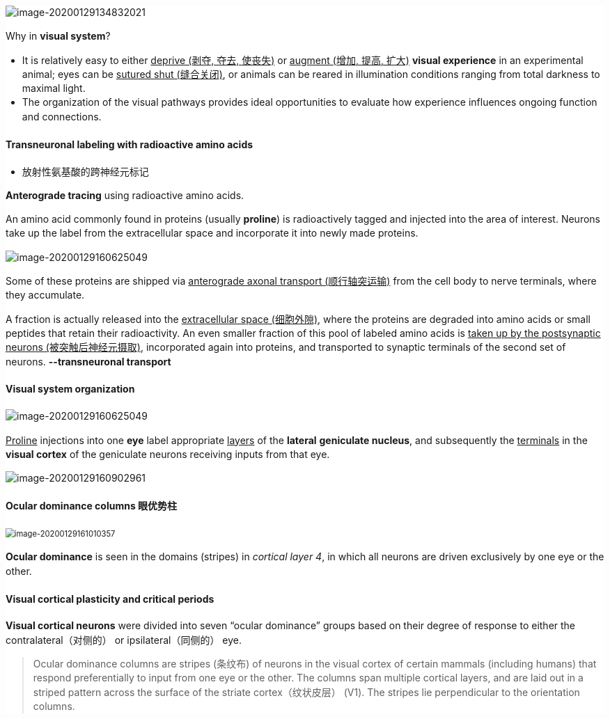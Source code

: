 ![image-20200129134832021](https://hexo20200628-1259353497.cos.ap-guangzhou.myqcloud.com/Articles/Academic_Notes/Neurobiology/image-20200129134832021.png)

Why in **visual system**? 

+ It is relatively easy to either <u>deprive (剥夺, 夺去, 使丧失)</u> or <u>augment (增加, 提高, 扩大)</u> **visual experience** in an experimental animal; eyes can be <u>sutured shut (缝合关闭)</u>, or animals can be reared in illumination conditions ranging from total darkness to maximal light.
+ The organization of the visual pathways provides ideal opportunities to evaluate how experience influences ongoing function and connections.

#### Transneuronal labeling with radioactive amino acids

+ 放射性氨基酸的跨神经元标记

**Anterograde tracing** using radioactive amino acids.

An amino acid commonly found in proteins (usually **proline**) is radioactively tagged and injected into the area of interest. Neurons take up the label from the extracellular space and incorporate it into newly made proteins.

![image-20200129160625049](https://hexo20200628-1259353497.cos.ap-guangzhou.myqcloud.com/Articles/Academic_Notes/Neurobiology/image-20200129160625049.png)

Some of these proteins are shipped via <u>anterograde axonal transport (顺行轴突运输)</u> from the cell body to nerve terminals, where they accumulate.

A fraction is actually released into the <u>extracellular space (细胞外隙)</u>, where the proteins are degraded into amino acids or small peptides that retain their radioactivity. An even smaller fraction of this pool of labeled amino acids is <u>taken up by the postsynaptic neurons (被突触后神经元摄取)</u>, incorporated again into proteins, and transported to synaptic terminals of the second set of neurons. **--transneuronal transport**

#### Visual system organization

![image-20200129160625049](https://hexo20200628-1259353497.cos.ap-guangzhou.myqcloud.com/Articles/Academic_Notes/Neurobiology/image-20200129160625049.png)

<u>Proline</u> injections into one **eye** label appropriate <u>layers</u> of the **lateral** **geniculate nucleus**, and subsequently the <u>terminals</u> in the **visual cortex** of the geniculate neurons receiving inputs from that eye.

![image-20200129160902961](https://hexo20200628-1259353497.cos.ap-guangzhou.myqcloud.com/Articles/Academic_Notes/Neurobiology/image-20200129160902961.png)

#### Ocular dominance columns 眼优势柱

<img src="https://hexo20200628-1259353497.cos.ap-guangzhou.myqcloud.com/Articles/Academic_Notes/Neurobiology/image-20200129161010357.png" alt="image-20200129161010357" style="zoom:80%;" />

**Ocular dominance** is seen in the domains (stripes) in *cortical layer 4*, in which all neurons are driven exclusively by one eye or the other.

#### Visual cortical plasticity and critical periods

**Visual cortical neurons** were divided into seven “ocular dominance” groups based on their degree of response to either the contralateral（对侧的） or ipsilateral（同侧的） eye.

> Ocular dominance columns are stripes (条纹布) of neurons in the visual cortex of certain mammals (including humans) that respond preferentially to input from one eye or the other. The columns span multiple cortical layers, and are laid out in a striped pattern across the surface of the striate cortex（纹状皮层） (V1). The stripes lie perpendicular to the orientation columns.
